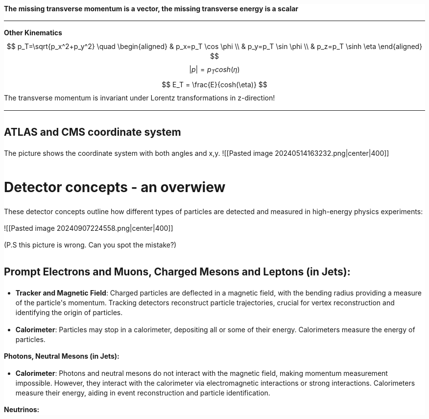 **The missing transverse momentum is a vector, the missing transverse energy is a scalar**

---
**Other Kinematics**
$$
p_T=\sqrt{p_x^2+p_y^2} \quad \begin{aligned}
& p_x=p_T \cos \phi \\
& p_y=p_T \sin \phi \\
& p_z=p_T \sinh \eta
\end{aligned}
$$
$$
|p| = p_T cosh(\eta)
$$
$$
 E_T = \frac{E}{cosh(\eta)}
$$
The transverse momentum is invariant under Lorentz transformations in z-direction!

----
## ATLAS and CMS coordinate system
The picture shows the coordinate system with both angles and x,y. 
![[Pasted image 20240514163232.png|center|400]]

# Detector concepts - an overwiew

These detector concepts outline how different types of particles are detected and measured in high-energy physics experiments:

![[Pasted image 20240907224558.png|center|400]]

(P.S this picture is wrong. Can you spot the mistake?)
## Prompt Electrons and Muons, Charged Mesons and Leptons (in Jets):

- **Tracker and Magnetic Field**: Charged particles are deflected in a magnetic field, with the bending radius providing a measure of the particle's momentum. Tracking detectors reconstruct particle trajectories, crucial for vertex reconstruction and identifying the origin of particles.

- **Calorimeter**: Particles may stop in a calorimeter, depositing all or some of their energy. Calorimeters measure the energy of particles.

**Photons, Neutral Mesons (in Jets):**

- **Calorimeter**: Photons and neutral mesons do not interact with the magnetic field, making momentum measurement impossible. However, they interact with the calorimeter via electromagnetic interactions or strong interactions. Calorimeters measure their energy, aiding in event reconstruction and particle identification.

**Neutrinos:**
